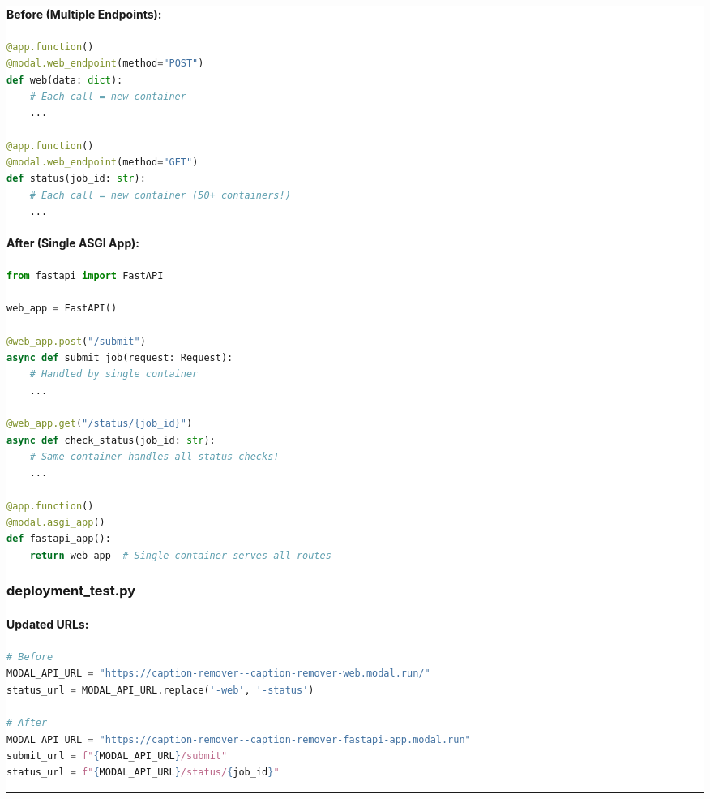 #### Before (Multiple Endpoints):
```python
@app.function()
@modal.web_endpoint(method="POST")
def web(data: dict):
    # Each call = new container
    ...

@app.function()
@modal.web_endpoint(method="GET")
def status(job_id: str):
    # Each call = new container (50+ containers!)
    ...
```

#### After (Single ASGI App):
```python
from fastapi import FastAPI

web_app = FastAPI()

@web_app.post("/submit")
async def submit_job(request: Request):
    # Handled by single container
    ...

@web_app.get("/status/{job_id}")
async def check_status(job_id: str):
    # Same container handles all status checks!
    ...

@app.function()
@modal.asgi_app()
def fastapi_app():
    return web_app  # Single container serves all routes
```

### deployment_test.py

#### Updated URLs:
```python
# Before
MODAL_API_URL = "https://caption-remover--caption-remover-web.modal.run/"
status_url = MODAL_API_URL.replace('-web', '-status')

# After
MODAL_API_URL = "https://caption-remover--caption-remover-fastapi-app.modal.run"
submit_url = f"{MODAL_API_URL}/submit"
status_url = f"{MODAL_API_URL}/status/{job_id}"
```

---
